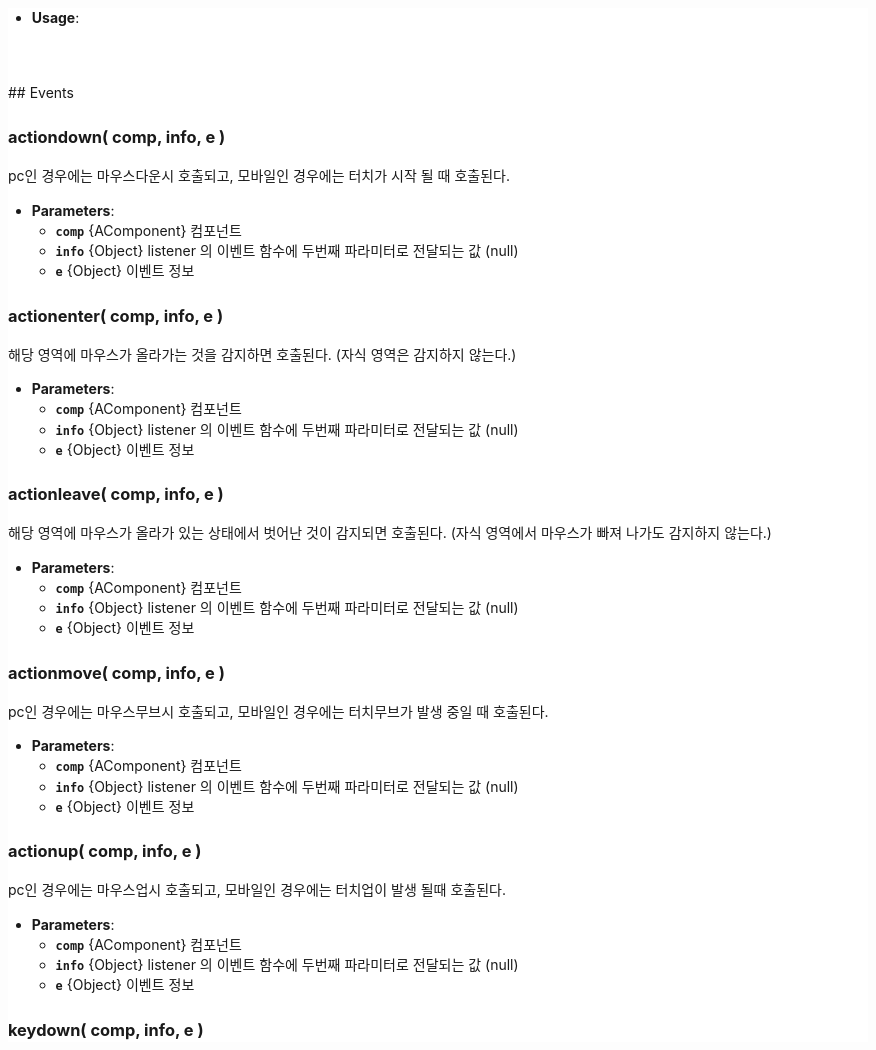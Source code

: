 * **Usage**: 
```js
```

<br/>
<br/>
## Events


### actiondown( comp, info, e )

pc인 경우에는 마우스다운시 호출되고, 모바일인 경우에는 터치가 시작 될 때 호출된다.

* **Parameters**: 
	* **`comp`** {AComponent} 컴포넌트
	* **`info`** {Object} listener 의 이벤트 함수에 두번째 파라미터로 전달되는 값 (null)
	* **`e`** {Object} 이벤트 정보

### actionenter( comp, info, e )

해당 영역에 마우스가 올라가는 것을 감지하면 호출된다. (자식 영역은 감지하지 않는다.)

* **Parameters**: 
	* **`comp`** {AComponent} 컴포넌트
	* **`info`** {Object} listener 의 이벤트 함수에 두번째 파라미터로 전달되는 값 (null)
	* **`e`** {Object} 이벤트 정보

### actionleave( comp, info, e )

해당 영역에 마우스가 올라가 있는 상태에서 벗어난 것이 감지되면 호출된다. (자식 영역에서 마우스가 빠져 나가도 감지하지 않는다.)

* **Parameters**: 
	* **`comp`** {AComponent} 컴포넌트
	* **`info`** {Object} listener 의 이벤트 함수에 두번째 파라미터로 전달되는 값 (null)
	* **`e`** {Object} 이벤트 정보

### actionmove( comp, info, e )

pc인 경우에는 마우스무브시 호출되고, 모바일인 경우에는 터치무브가 발생 중일 때 호출된다.

* **Parameters**: 
	* **`comp`** {AComponent} 컴포넌트
	* **`info`** {Object} listener 의 이벤트 함수에 두번째 파라미터로 전달되는 값 (null)
	* **`e`** {Object} 이벤트 정보

### actionup( comp, info, e )

pc인 경우에는 마우스업시 호출되고, 모바일인 경우에는 터치업이 발생 될때 호출된다.

* **Parameters**: 
	* **`comp`** {AComponent} 컴포넌트
	* **`info`** {Object} listener 의 이벤트 함수에 두번째 파라미터로 전달되는 값 (null)
	* **`e`** {Object} 이벤트 정보

### keydown( comp, info, e )
